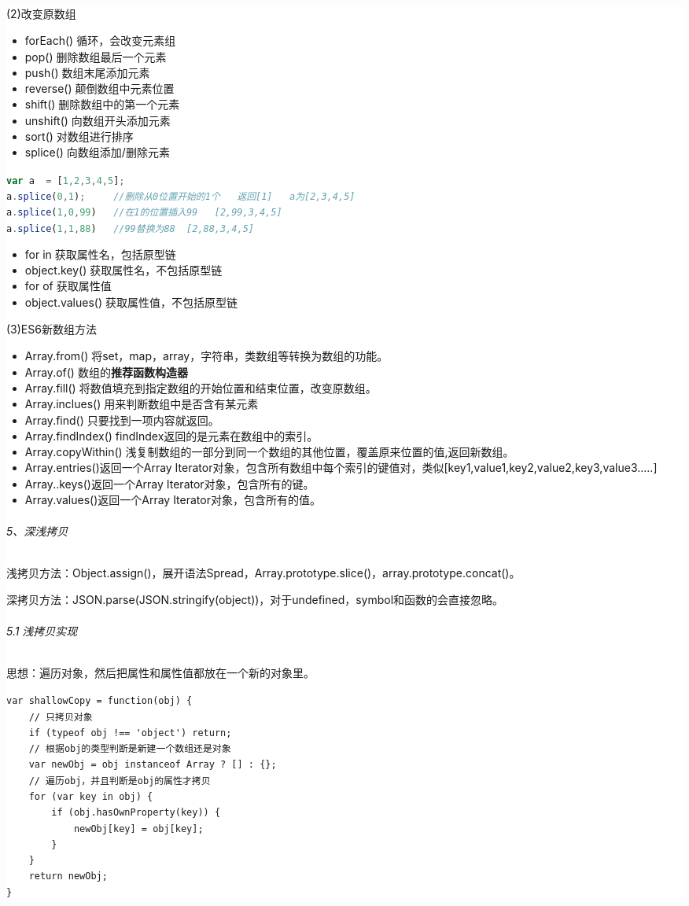 (2)改变原数组
+ forEach() 循环，会改变元素组
+ pop() 删除数组最后一个元素
+ push() 数组末尾添加元素
+ reverse() 颠倒数组中元素位置
+ shift() 删除数组中的第一个元素
+ unshift() 向数组开头添加元素
+ sort() 对数组进行排序
+ splice() 向数组添加/删除元素
```js
var a  = [1,2,3,4,5];
a.splice(0,1);     //删除从0位置开始的1个   返回[1]   a为[2,3,4,5] 
a.splice(1,0,99)   //在1的位置插入99   [2,99,3,4,5]
a.splice(1,1,88)   //99替换为88  [2,88,3,4,5]
```
+ for in 获取属性名，包括原型链
+ object.key() 获取属性名，不包括原型链
+ for of 获取属性值
+ object.values() 获取属性值，不包括原型链

(3)ES6新数组方法
+ Array.from() 将set，map，array，字符串，类数组等转换为数组的功能。
+ Array.of() 数组的**推荐函数构造器**
+ Array.fill() 将数值填充到指定数组的开始位置和结束位置，改变原数组。
+ Array.inclues()  用来判断数组中是否含有某元素
+ Array.find()  只要找到一项内容就返回。
+ Array.findIndex()  findIndex返回的是元素在数组中的索引。
+ Array.copyWithin()  浅复制数组的一部分到同一个数组的其他位置，覆盖原来位置的值,返回新数组。
+ Array.entries()返回一个Array Iterator对象，包含所有数组中每个索引的键值对，类似[key1,value1,key2,value2,key3,value3.....]
+ Array..keys()返回一个Array Iterator对象，包含所有的键。
+ Array.values()返回一个Array Iterator对象，包含所有的值。

######  5、深浅拷贝
浅拷贝方法：Object.assign()，展开语法Spread，Array.prototype.slice()，array.prototype.concat()。

深拷贝方法：JSON.parse(JSON.stringify(object))，对于undefined，symbol和函数的会直接忽略。
###### 5.1 浅拷贝实现
思想：遍历对象，然后把属性和属性值都放在一个新的对象里。
```
var shallowCopy = function(obj) {
    // 只拷贝对象
    if (typeof obj !== 'object') return;
    // 根据obj的类型判断是新建一个数组还是对象
    var newObj = obj instanceof Array ? [] : {};
    // 遍历obj，并且判断是obj的属性才拷贝
    for (var key in obj) {
        if (obj.hasOwnProperty(key)) {
            newObj[key] = obj[key];
        }
    }
    return newObj;
}
```
